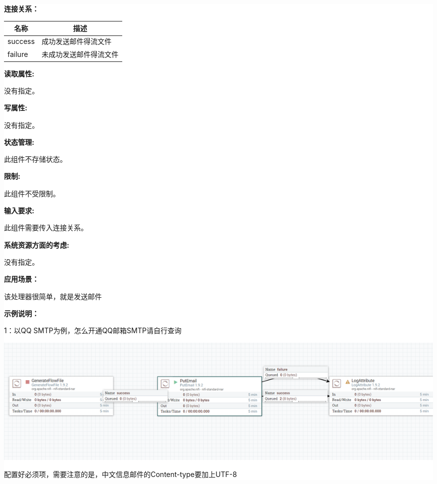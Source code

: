 **连接关系：**  

名称      | 描述         
------- | -----------
success | 成功发送邮件得流文件 
failure | 未成功发送邮件得流文件

**读取属性:**

没有指定。

**写属性:**

没有指定。

**状态管理:**

此组件不存储状态。

**限制:**

此组件不受限制。

**输入要求:**

此组件需要传入连接关系。

**系统资源方面的考虑:**

没有指定。

**应用场景：**

该处理器很简单，就是发送邮件

**示例说明：**

1：以QQ SMTP为例，怎么开通QQ邮箱SMTP请自行查询

![](./img/PutEmail/1.png)

配置好必须项，需要注意的是，中文信息邮件的Content-type要加上UTF-8
